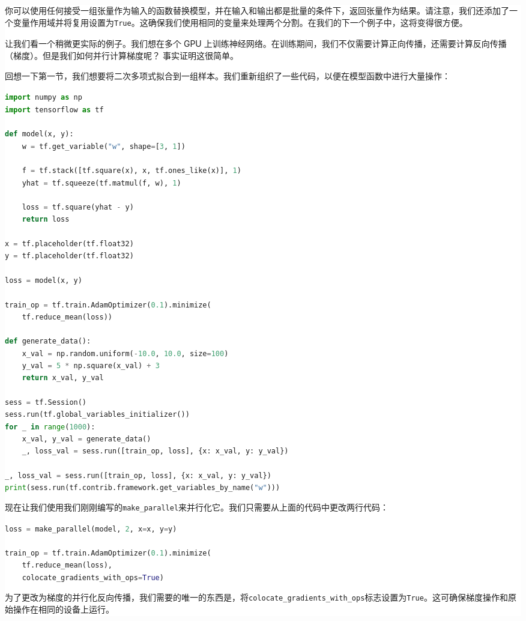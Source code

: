 你可以使用任何接受一组张量作为输入的函数替换模型，并在输入和输出都是批量的条件下，返回张量作为结果。请注意，我们还添加了一个变量作用域并将复用设置为`True`。这确保我们使用相同的变量来处理两个分割。在我们的下一个例子中，这将变得很方便。

让我们看一个稍微更实际的例子。我们想在多个 GPU 上训练神经网络。在训练期间，我们不仅需要计算正向传播，还需要计算反向传播（梯度）。但是我们如何并行计算梯度呢？ 事实证明这很简单。

回想一下第一节，我们想要将二次多项式拟合到一组样本。我们重新组织了一些代码，以便在模型函数中进行大量操作：

```py
import numpy as np
import tensorflow as tf

def model(x, y):
    w = tf.get_variable("w", shape=[3, 1])

    f = tf.stack([tf.square(x), x, tf.ones_like(x)], 1)
    yhat = tf.squeeze(tf.matmul(f, w), 1)

    loss = tf.square(yhat - y)
    return loss

x = tf.placeholder(tf.float32)
y = tf.placeholder(tf.float32)

loss = model(x, y)

train_op = tf.train.AdamOptimizer(0.1).minimize(
    tf.reduce_mean(loss))

def generate_data():
    x_val = np.random.uniform(-10.0, 10.0, size=100)
    y_val = 5 * np.square(x_val) + 3
    return x_val, y_val

sess = tf.Session()
sess.run(tf.global_variables_initializer())
for _ in range(1000):
    x_val, y_val = generate_data()
    _, loss_val = sess.run([train_op, loss], {x: x_val, y: y_val})

_, loss_val = sess.run([train_op, loss], {x: x_val, y: y_val})
print(sess.run(tf.contrib.framework.get_variables_by_name("w")))
```

现在让我们使用我们刚刚编写的`make_parallel`来并行化它。我们只需要从上面的代码中更改两行代码：

```py
loss = make_parallel(model, 2, x=x, y=y)

train_op = tf.train.AdamOptimizer(0.1).minimize(
    tf.reduce_mean(loss),
    colocate_gradients_with_ops=True)
```

为了更改为梯度的并行化反向传播，我们需要的唯一的东西是，将`colocate_gradients_with_ops`标志设置为`True`。这可确保梯度操作和原始操作在相同的设备上运行。
